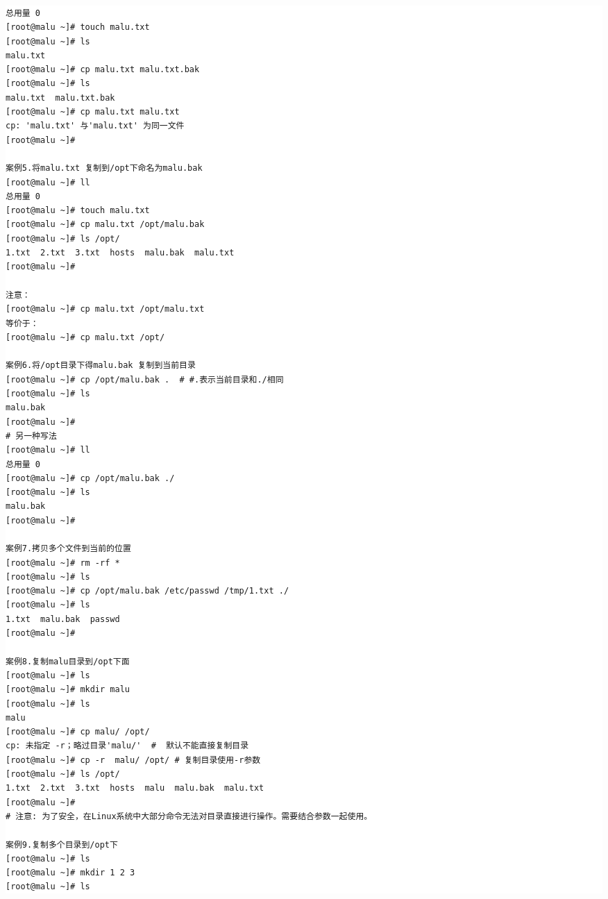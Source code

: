 ```shell
总用量 0
[root@malu ~]# touch malu.txt
[root@malu ~]# ls
malu.txt
[root@malu ~]# cp malu.txt malu.txt.bak
[root@malu ~]# ls
malu.txt  malu.txt.bak
[root@malu ~]# cp malu.txt malu.txt
cp: 'malu.txt' 与'malu.txt' 为同一文件
[root@malu ~]# 

案例5.将malu.txt 复制到/opt下命名为malu.bak
[root@malu ~]# ll
总用量 0
[root@malu ~]# touch malu.txt
[root@malu ~]# cp malu.txt /opt/malu.bak
[root@malu ~]# ls /opt/
1.txt  2.txt  3.txt  hosts  malu.bak  malu.txt
[root@malu ~]# 

注意：
[root@malu ~]# cp malu.txt /opt/malu.txt
等价于：
[root@malu ~]# cp malu.txt /opt/

案例6.将/opt目录下得malu.bak 复制到当前目录
[root@malu ~]# cp /opt/malu.bak .  # #.表示当前目录和./相同
[root@malu ~]# ls
malu.bak
[root@malu ~]# 
# 另一种写法
[root@malu ~]# ll
总用量 0
[root@malu ~]# cp /opt/malu.bak ./
[root@malu ~]# ls
malu.bak
[root@malu ~]# 

案例7.拷贝多个文件到当前的位置
[root@malu ~]# rm -rf *
[root@malu ~]# ls
[root@malu ~]# cp /opt/malu.bak /etc/passwd /tmp/1.txt ./
[root@malu ~]# ls
1.txt  malu.bak  passwd
[root@malu ~]# 

案例8.复制malu目录到/opt下面
[root@malu ~]# ls
[root@malu ~]# mkdir malu
[root@malu ~]# ls
malu
[root@malu ~]# cp malu/ /opt/
cp: 未指定 -r；略过目录'malu/'  #  默认不能直接复制目录
[root@malu ~]# cp -r  malu/ /opt/ # 复制目录使用-r参数
[root@malu ~]# ls /opt/
1.txt  2.txt  3.txt  hosts  malu  malu.bak  malu.txt
[root@malu ~]# 
# 注意: 为了安全，在Linux系统中大部分命令无法对目录直接进行操作。需要结合参数一起使用。

案例9.复制多个目录到/opt下
[root@malu ~]# ls
[root@malu ~]# mkdir 1 2 3
[root@malu ~]# ls
```
